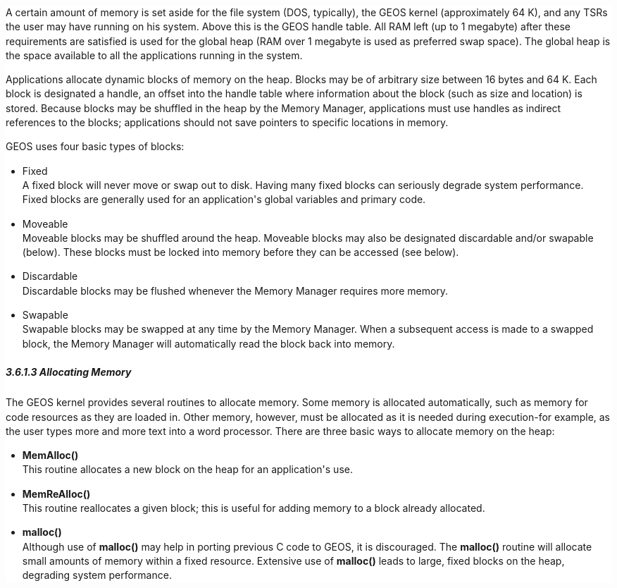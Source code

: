 A certain amount of memory is set aside for the file system (DOS, typically), 
the GEOS kernel (approximately 64 K), and any TSRs the user may have 
running on his system. Above this is the GEOS handle table. All RAM left (up 
to 1 megabyte) after these requirements are satisfied is used for the global 
heap (RAM over 1 megabyte is used as preferred swap space). The global heap 
is the space available to all the applications running in the system.

Applications allocate dynamic blocks of memory on the heap. Blocks may be 
of arbitrary size between 16 bytes and 64 K. Each block is designated a 
handle, an offset into the handle table where information about the block 
(such as size and location) is stored. Because blocks may be shuffled in the 
heap by the Memory Manager, applications must use handles as indirect 
references to the blocks; applications should not save pointers to specific 
locations in memory.

GEOS uses four basic types of blocks:

+ Fixed  
A fixed block will never move or swap out to disk. Having many fixed 
blocks can seriously degrade system performance. Fixed blocks are 
generally used for an application's global variables and primary code.

+ Moveable  
Moveable blocks may be shuffled around the heap. Moveable blocks may 
also be designated discardable and/or swapable (below). These blocks 
must be locked into memory before they can be accessed (see below).

+ Discardable  
Discardable blocks may be flushed whenever the Memory Manager 
requires more memory.

+ Swapable  
Swapable blocks may be swapped at any time by the Memory Manager. 
When a subsequent access is made to a swapped block, the Memory 
Manager will automatically read the block back into memory.

##### 3.6.1.3 Allocating Memory

The GEOS kernel provides several routines to allocate memory. Some 
memory is allocated automatically, such as memory for code resources as 
they are loaded in. Other memory, however, must be allocated as it is needed 
during execution-for example, as the user types more and more text into a 
word processor. There are three basic ways to allocate memory on the heap:

+ **MemAlloc()**  
This routine allocates a new block on the heap for an application's use.

+ **MemReAlloc()**  
This routine reallocates a given block; this is useful for adding memory 
to a block already allocated.

+ **malloc()**  
Although use of **malloc()** may help in porting previous C code to GEOS, 
it is discouraged. The **malloc()** routine will allocate small amounts of 
memory within a fixed resource. Extensive use of **malloc()** leads to large, 
fixed blocks on the heap, degrading system performance.
